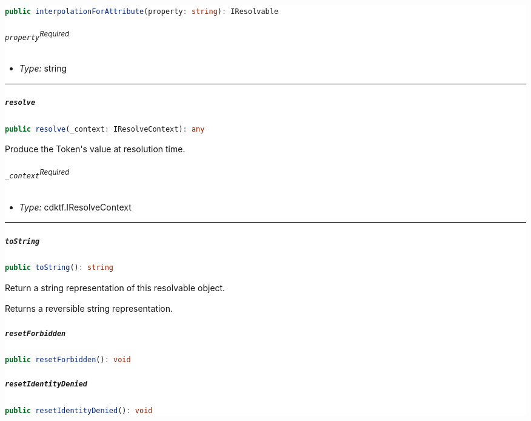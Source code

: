```typescript
public interpolationForAttribute(property: string): IResolvable
```

###### `property`<sup>Required</sup> <a name="property" id="@cdktf/provider-cloudflare.accessOrganization.AccessOrganizationCustomPagesOutputReference.interpolationForAttribute.parameter.property"></a>

- *Type:* string

---

##### `resolve` <a name="resolve" id="@cdktf/provider-cloudflare.accessOrganization.AccessOrganizationCustomPagesOutputReference.resolve"></a>

```typescript
public resolve(_context: IResolveContext): any
```

Produce the Token's value at resolution time.

###### `_context`<sup>Required</sup> <a name="_context" id="@cdktf/provider-cloudflare.accessOrganization.AccessOrganizationCustomPagesOutputReference.resolve.parameter._context"></a>

- *Type:* cdktf.IResolveContext

---

##### `toString` <a name="toString" id="@cdktf/provider-cloudflare.accessOrganization.AccessOrganizationCustomPagesOutputReference.toString"></a>

```typescript
public toString(): string
```

Return a string representation of this resolvable object.

Returns a reversible string representation.

##### `resetForbidden` <a name="resetForbidden" id="@cdktf/provider-cloudflare.accessOrganization.AccessOrganizationCustomPagesOutputReference.resetForbidden"></a>

```typescript
public resetForbidden(): void
```

##### `resetIdentityDenied` <a name="resetIdentityDenied" id="@cdktf/provider-cloudflare.accessOrganization.AccessOrganizationCustomPagesOutputReference.resetIdentityDenied"></a>

```typescript
public resetIdentityDenied(): void
```
